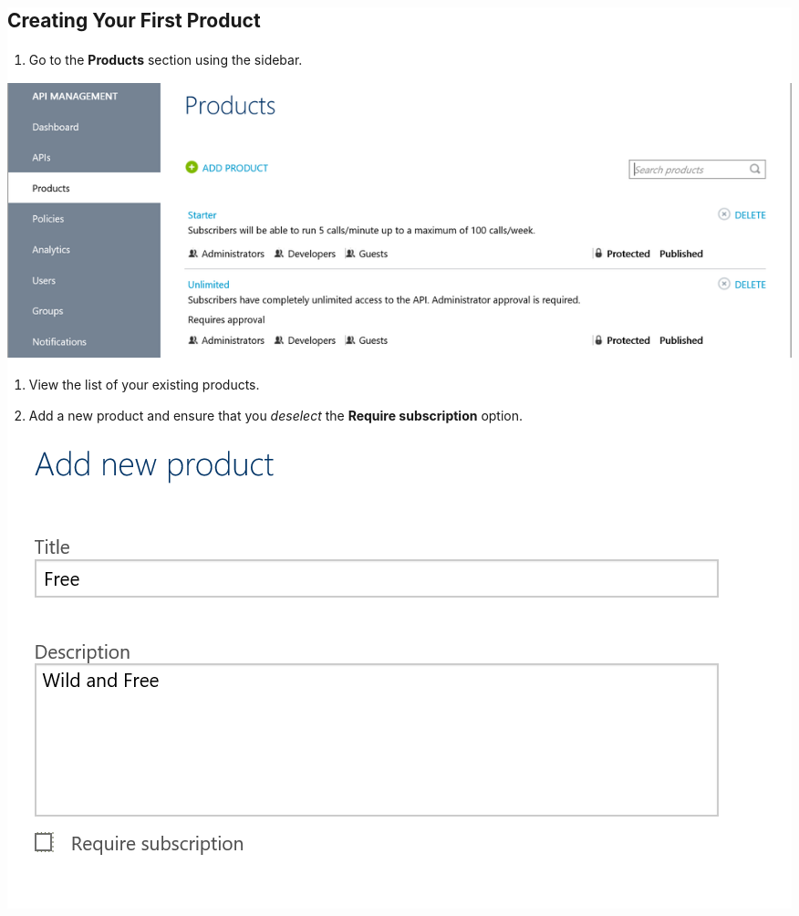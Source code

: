 ## Creating Your First Product

1. Go to the **Products** section using the sidebar.

  ![](media/image4.png)

1. View the list of your existing products.

1. Add a new product and ensure that you *deselect* the **Require subscription** option.

  ![](media/image5.png)
